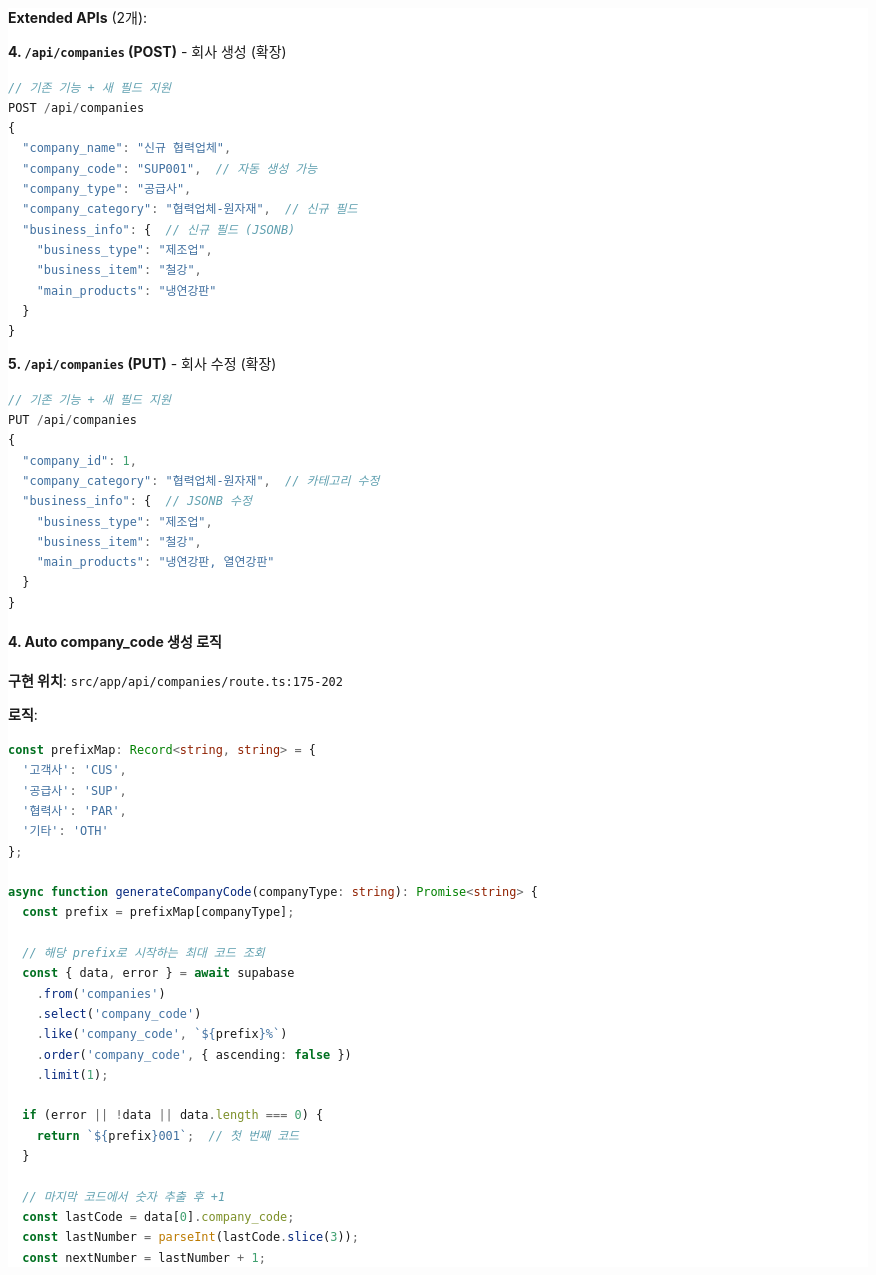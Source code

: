 **Extended APIs** (2개):

**4. `/api/companies` (POST)** - 회사 생성 (확장)
```typescript
// 기존 기능 + 새 필드 지원
POST /api/companies
{
  "company_name": "신규 협력업체",
  "company_code": "SUP001",  // 자동 생성 가능
  "company_type": "공급사",
  "company_category": "협력업체-원자재",  // 신규 필드
  "business_info": {  // 신규 필드 (JSONB)
    "business_type": "제조업",
    "business_item": "철강",
    "main_products": "냉연강판"
  }
}
```

**5. `/api/companies` (PUT)** - 회사 수정 (확장)
```typescript
// 기존 기능 + 새 필드 지원
PUT /api/companies
{
  "company_id": 1,
  "company_category": "협력업체-원자재",  // 카테고리 수정
  "business_info": {  // JSONB 수정
    "business_type": "제조업",
    "business_item": "철강",
    "main_products": "냉연강판, 열연강판"
  }
}
```

#### 4. Auto company_code 생성 로직

**구현 위치**: `src/app/api/companies/route.ts:175-202`

**로직**:
```typescript
const prefixMap: Record<string, string> = {
  '고객사': 'CUS',
  '공급사': 'SUP',
  '협력사': 'PAR',
  '기타': 'OTH'
};

async function generateCompanyCode(companyType: string): Promise<string> {
  const prefix = prefixMap[companyType];

  // 해당 prefix로 시작하는 최대 코드 조회
  const { data, error } = await supabase
    .from('companies')
    .select('company_code')
    .like('company_code', `${prefix}%`)
    .order('company_code', { ascending: false })
    .limit(1);

  if (error || !data || data.length === 0) {
    return `${prefix}001`;  // 첫 번째 코드
  }

  // 마지막 코드에서 숫자 추출 후 +1
  const lastCode = data[0].company_code;
  const lastNumber = parseInt(lastCode.slice(3));
  const nextNumber = lastNumber + 1;
```